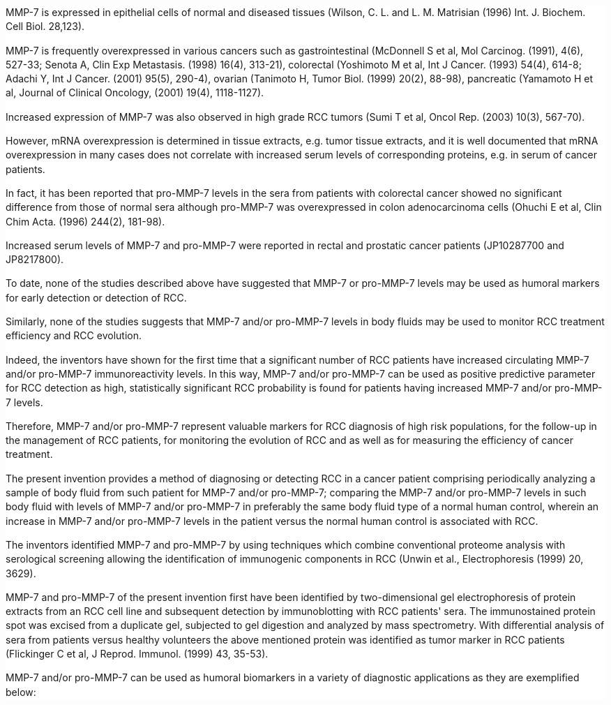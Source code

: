 MMP-7 is expressed in epithelial cells of normal and diseased tissues (Wilson, C. L. and L. M. Matrisian (1996) Int. J. Biochem. Cell Biol. 28,123).

MMP-7 is frequently overexpressed in various cancers such as gastrointestinal (McDonnell S et al, Mol Carcinog. (1991), 4(6), 527-33; Senota A, Clin Exp Metastasis. (1998) 16(4), 313-21), colorectal (Yoshimoto M et al, Int J Cancer. (1993) 54(4), 614-8; Adachi Y, Int J Cancer. (2001) 95(5), 290-4), ovarian (Tanimoto H, Tumor Biol. (1999) 20(2), 88-98), pancreatic (Yamamoto H et al, Journal of Clinical Oncology, (2001) 19(4), 1118-1127).

Increased expression of MMP-7 was also observed in high grade RCC tumors (Sumi T et al, Oncol Rep. (2003) 10(3), 567-70).

However, mRNA overexpression is determined in tissue extracts, e.g. tumor tissue extracts, and it is well documented that mRNA overexpression in many cases does not correlate with increased serum levels of corresponding proteins, e.g. in serum of cancer patients.

In fact, it has been reported that pro-MMP-7 levels in the sera from patients with colorectal cancer showed no significant difference from those of normal sera although pro-MMP-7 was overexpressed in colon adenocarcinoma cells (Ohuchi E et al, Clin Chim Acta. (1996) 244(2), 181-98).

Increased serum levels of MMP-7 and pro-MMP-7 were reported in rectal and prostatic cancer patients (JP10287700 and JP8217800).

To date, none of the studies described above have suggested that MMP-7 or pro-MMP-7 levels may be used as humoral markers for early detection or detection of RCC.

Similarly, none of the studies suggests that MMP-7 and/or pro-MMP-7 levels in body fluids may be used to monitor RCC treatment efficiency and RCC evolution.

Indeed, the inventors have shown for the first time that a significant number of RCC patients have increased circulating MMP-7 and/or pro-MMP-7 immunoreactivity levels. In this way, MMP-7 and/or pro-MMP-7 can be used as positive predictive parameter for RCC detection as high, statistically significant RCC probability is found for patients having increased MMP-7 and/or pro-MMP-7 levels.

Therefore, MMP-7 and/or pro-MMP-7 represent valuable markers for RCC diagnosis of high risk populations, for the follow-up in the management of RCC patients, for monitoring the evolution of RCC and as well as for measuring the efficiency of cancer treatment.

The present invention provides a method of diagnosing or detecting RCC in a cancer patient comprising periodically analyzing a sample of body fluid from such patient for MMP-7 and/or pro-MMP-7; comparing the MMP-7 and/or pro-MMP-7 levels in such body fluid with levels of MMP-7 and/or pro-MMP-7 in preferably the same body fluid type of a normal human control, wherein an increase in MMP-7 and/or pro-MMP-7 levels in the patient versus the normal human control is associated with RCC.

The inventors identified MMP-7 and pro-MMP-7 by using techniques which combine conventional proteome analysis with serological screening allowing the identification of immunogenic components in RCC (Unwin et al., Electrophoresis (1999) 20, 3629).

MMP-7 and pro-MMP-7 of the present invention first have been identified by two-dimensional gel electrophoresis of protein extracts from an RCC cell line and subsequent detection by immunoblotting with RCC patients' sera. The immunostained protein spot was excised from a duplicate gel, subjected to gel digestion and analyzed by mass spectrometry. With differential analysis of sera from patients versus healthy volunteers the above mentioned protein was identified as tumor marker in RCC patients (Flickinger C et al, J Reprod. Immunol. (1999) 43, 35-53).

MMP-7 and/or pro-MMP-7 can be used as humoral biomarkers in a variety of diagnostic applications as they are exemplified below:
